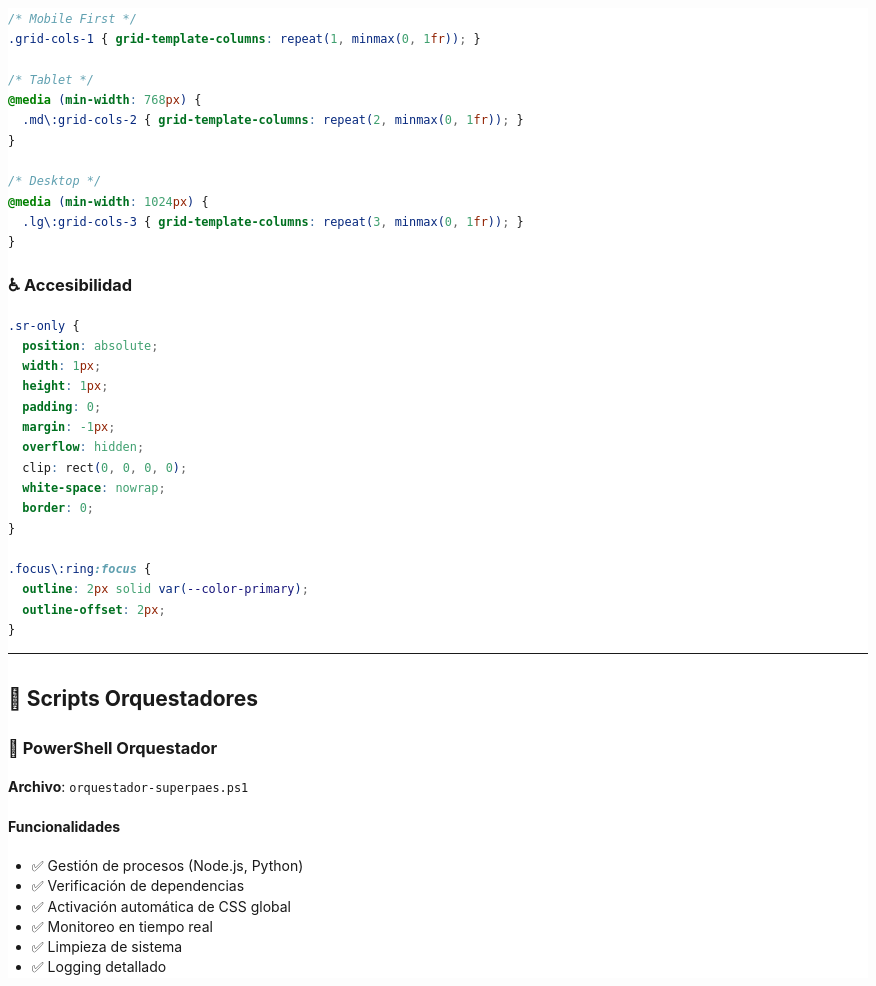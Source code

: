 ```css
/* Mobile First */
.grid-cols-1 { grid-template-columns: repeat(1, minmax(0, 1fr)); }

/* Tablet */
@media (min-width: 768px) {
  .md\:grid-cols-2 { grid-template-columns: repeat(2, minmax(0, 1fr)); }
}

/* Desktop */
@media (min-width: 1024px) {
  .lg\:grid-cols-3 { grid-template-columns: repeat(3, minmax(0, 1fr)); }
}
```

### ♿ **Accesibilidad**

```css
.sr-only {
  position: absolute;
  width: 1px;
  height: 1px;
  padding: 0;
  margin: -1px;
  overflow: hidden;
  clip: rect(0, 0, 0, 0);
  white-space: nowrap;
  border: 0;
}

.focus\:ring:focus {
  outline: 2px solid var(--color-primary);
  outline-offset: 2px;
}
```

---

## 🚀 **Scripts Orquestadores**

### 📜 **PowerShell Orquestador**

**Archivo**: `orquestador-superpaes.ps1`

#### **Funcionalidades**
- ✅ Gestión de procesos (Node.js, Python)
- ✅ Verificación de dependencias
- ✅ Activación automática de CSS global
- ✅ Monitoreo en tiempo real
- ✅ Limpieza de sistema
- ✅ Logging detallado
